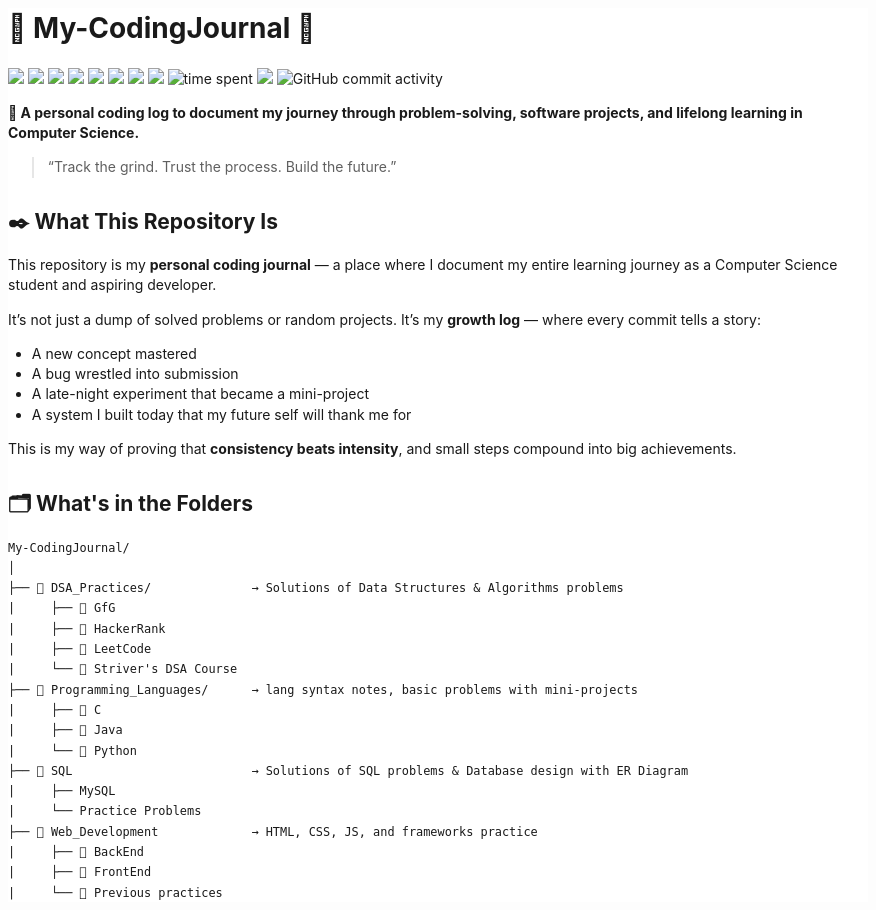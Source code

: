 # 📑 My-CodingJournal 🚀
<p>
  <img src="https://img.shields.io/badge/Status-Active-228B22" />
  <img src="https://img.shields.io/badge/Python-6A0DAD?style=flat&logo=python&logoColor=white"/>
  <img src="https://img.shields.io/badge/C-00599C?style=flat&logo=c&logoColor=white"/>
  <img src="https://img.shields.io/badge/Java-008080?style=flat&logo=java&logoColor=white"/>
  <img src="https://img.shields.io/badge/HTML5-E34F26?style=flat&logo=html5&logoColor=white"/>
  <img src="https://img.shields.io/badge/CSS3-1572B6?style=flat&logo=css3&logoColor=white"/>
  <img src="https://img.shields.io/badge/JavaScript-F7DF1E?style=flat&logo=javascript&logoColor=black"/>
  <img src="https://img.shields.io/badge/MySQL-795548?style=flat&logo=mysql&logoColor=white"/>
  <img src="https://wakatime.com/badge/github/soumyajiitdas/My-CodingJournal.svg" alt="time spent">
  <img src="https://img.shields.io/github/last-commit/soumyajiitdas/My-CodingJournal" />
  <img alt="GitHub commit activity" src="https://img.shields.io/github/commit-activity/t/soumyajiitdas/My-CodingJournal?style=social">
</p>

**📌 A personal coding log to document my journey through problem-solving, software projects, and lifelong learning in Computer Science.**
> “Track the grind. Trust the process. Build the future.”


## ✒️ What This Repository Is

This repository is my **personal coding journal** — a place where I document my entire learning journey as a Computer Science student and aspiring developer.

It’s not just a dump of solved problems or random projects. It’s my **growth log** — where every commit tells a story:

* A new concept mastered
* A bug wrestled into submission
* A late-night experiment that became a mini-project
* A system I built today that my future self will thank me for

This is my way of proving that **consistency beats intensity**, and small steps compound into big achievements.


## 🗂️ What's in the Folders

```
My-CodingJournal/
│
├── 📂 DSA_Practices/              → Solutions of Data Structures & Algorithms problems
|     ├── 📁 GfG  
|     ├── 📁 HackerRank  
|     ├── 📁 LeetCode
|     └── 📁 Striver's DSA Course
├── 📂 Programming_Languages/      → lang syntax notes, basic problems with mini-projects
|     ├── 📁 C  
|     ├── 📁 Java  
|     └── 📁 Python  
├── 📂 SQL                         → Solutions of SQL problems & Database design with ER Diagram
|     ├── MySQL
|     └── Practice Problems
├── 📂 Web_Development             → HTML, CSS, JS, and frameworks practice
|     ├── 📁 BackEnd  
|     ├── 📁 FrontEnd  
|     └── 📁 Previous practices
```
